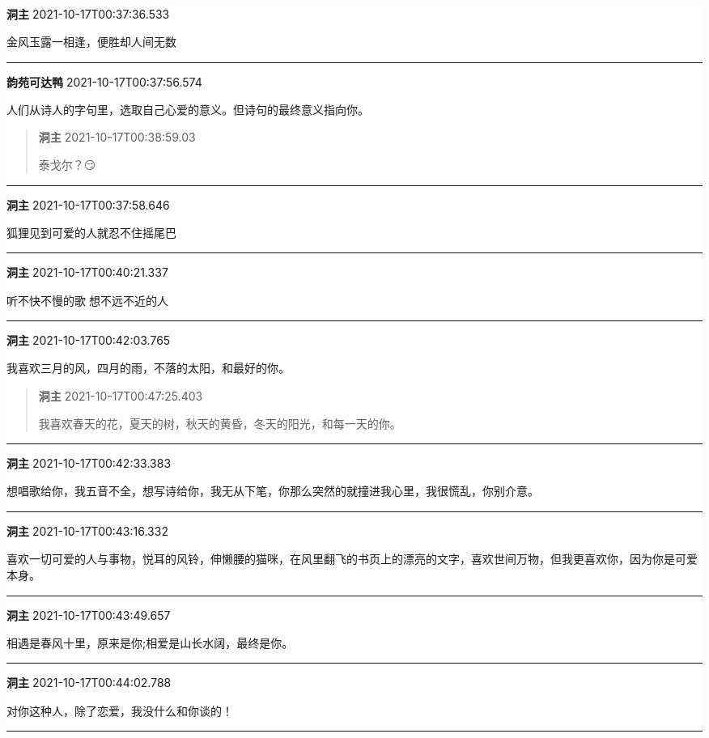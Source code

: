 
**洞主** 2021-10-17T00:37:36.533

金风玉露一相逢，便胜却人间无数

---

**韵苑可达鸭** 2021-10-17T00:37:56.574

人们从诗人的字句里，选取自己心爱的意义。但诗句的最终意义指向你。

> **洞主** 2021-10-17T00:38:59.03
> 
> 泰戈尔？😏


---

**洞主** 2021-10-17T00:37:58.646

狐狸见到可爱的人就忍不住摇尾巴

---

**洞主** 2021-10-17T00:40:21.337

听不快不慢的歌 想不远不近的人

---

**洞主** 2021-10-17T00:42:03.765

我喜欢三月的风，四月的雨，不落的太阳，和最好的你。

> **洞主** 2021-10-17T00:47:25.403
> 
> 我喜欢春天的花，夏天的树，秋天的黄昏，冬天的阳光，和每一天的你。


---

**洞主** 2021-10-17T00:42:33.383

想唱歌给你，我五音不全，想写诗给你，我无从下笔，你那么突然的就撞进我心里，我很慌乱，你别介意。

---

**洞主** 2021-10-17T00:43:16.332

喜欢一切可爱的人与事物，悦耳的风铃，伸懒腰的猫咪，在风里翻飞的书页上的漂亮的文字，喜欢世间万物，但我更喜欢你，因为你是可爱本身。

---

**洞主** 2021-10-17T00:43:49.657

相遇是春风十里，原来是你;相爱是山长水阔，最终是你。

---

**洞主** 2021-10-17T00:44:02.788

对你这种人，除了恋爱，我没什么和你谈的！

---